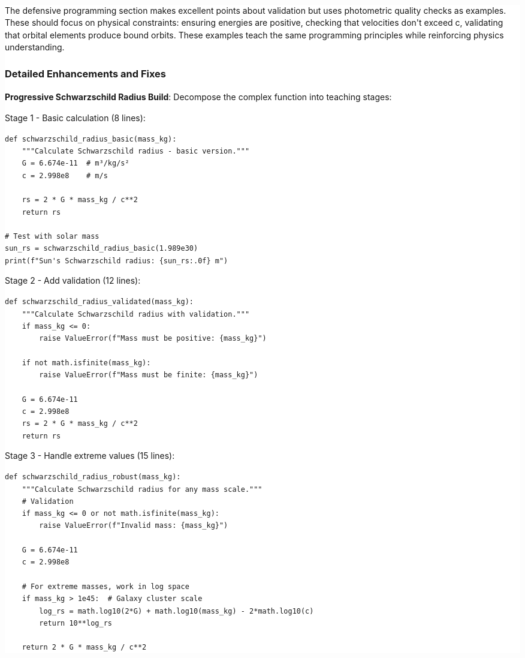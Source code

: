 The defensive programming section makes excellent points about validation but uses photometric quality checks as examples. These should focus on physical constraints: ensuring energies are positive, checking that velocities don't exceed c, validating that orbital elements produce bound orbits. These examples teach the same programming principles while reinforcing physics understanding.

### Detailed Enhancements and Fixes

**Progressive Schwarzschild Radius Build**: Decompose the complex function into teaching stages:

Stage 1 - Basic calculation (8 lines):
```{code-cell} ipython3
def schwarzschild_radius_basic(mass_kg):
    """Calculate Schwarzschild radius - basic version."""
    G = 6.674e-11  # m³/kg/s²
    c = 2.998e8    # m/s
    
    rs = 2 * G * mass_kg / c**2
    return rs

# Test with solar mass
sun_rs = schwarzschild_radius_basic(1.989e30)
print(f"Sun's Schwarzschild radius: {sun_rs:.0f} m")
```

Stage 2 - Add validation (12 lines):
```{code-cell} ipython3
def schwarzschild_radius_validated(mass_kg):
    """Calculate Schwarzschild radius with validation."""
    if mass_kg <= 0:
        raise ValueError(f"Mass must be positive: {mass_kg}")
    
    if not math.isfinite(mass_kg):
        raise ValueError(f"Mass must be finite: {mass_kg}")
    
    G = 6.674e-11
    c = 2.998e8
    rs = 2 * G * mass_kg / c**2
    return rs
```

Stage 3 - Handle extreme values (15 lines):
```{code-cell} ipython3
def schwarzschild_radius_robust(mass_kg):
    """Calculate Schwarzschild radius for any mass scale."""
    # Validation
    if mass_kg <= 0 or not math.isfinite(mass_kg):
        raise ValueError(f"Invalid mass: {mass_kg}")
    
    G = 6.674e-11
    c = 2.998e8
    
    # For extreme masses, work in log space
    if mass_kg > 1e45:  # Galaxy cluster scale
        log_rs = math.log10(2*G) + math.log10(mass_kg) - 2*math.log10(c)
        return 10**log_rs
    
    return 2 * G * mass_kg / c**2
```
